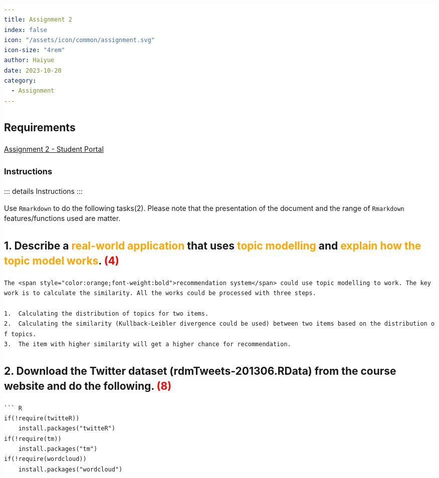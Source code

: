 ```yaml
---
title: Assignment 2
index: false
icon: "/assets/icon/common/assignment.svg"
icon-size: "4rem"
author: Haiyue
date: 2023-10-20
category:
  - Assignment
---
```


## Requirements
[Assignment 2 - Student Portal](https://lo.unisa.edu.au/mod/assign/view.php?id=3365817)
### Instructions
::: details Instructions
<PDF url="/data/unisa/AdvancedAnalytic2/assignment2/Assignment 2_Oct2023.pdf" ratio="1.4" />
:::


Use `Rmarkdown` to do the following tasks(2). Please note that the presentation of the document and the range of `Rmarkdown` features/functions used are matter.

## 1. Describe a <span style="color:orange;font-weight:bold">real-world application</span> that uses <span style="color:orange;font-weight:bold">topic modelling</span> and <span style="color:orange;font-weight:bold">explain how the topic model works</span>. <span style="color:red;font-weight:bold">(4)</span>


    The <span style="color:orange;font-weight:bold">recommendation system</span> could use topic modelling to work. The key work is to calculate the similarity. All the works could be processed with three steps.

    1.  Calculating the distribution of topics for two items.
    2.  Calculating the similarity (Kullback-Leibler divergence could be used) between two items based on the distribution of topics.
    3.  The item with higher similarity will get a higher chance for recommendation.

## 2. Download the Twitter dataset (rdmTweets-201306.RData) from the course website and do the following. <span style="color:red;font-weight:bold">(8)</span>
    ``` R
    if(!require(twitteR))
        install.packages("twitteR")
    if(!require(tm))
        install.packages("tm")
    if(!require(wordcloud))
        install.packages("wordcloud")
    